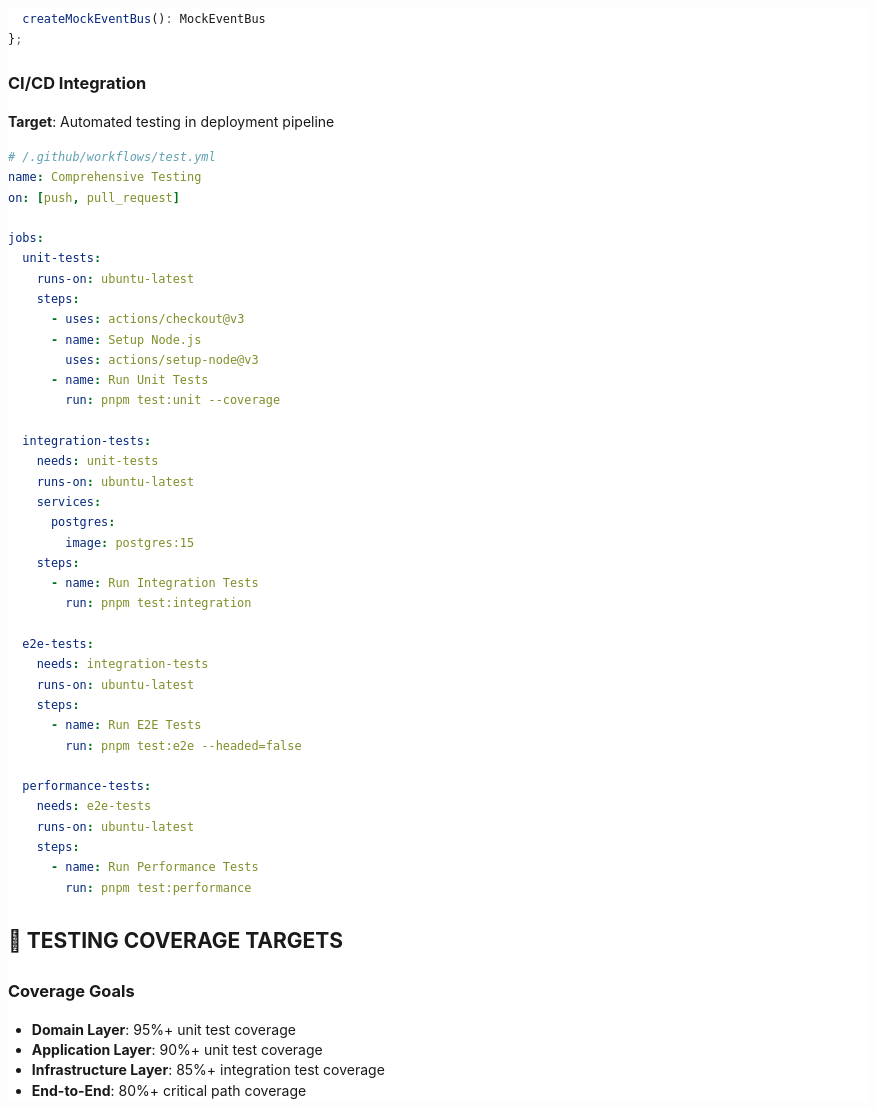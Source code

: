 ```typescript
  createMockEventBus(): MockEventBus
};
```

### **CI/CD Integration**
**Target**: Automated testing in deployment pipeline

```yaml
# /.github/workflows/test.yml
name: Comprehensive Testing
on: [push, pull_request]

jobs:
  unit-tests:
    runs-on: ubuntu-latest
    steps:
      - uses: actions/checkout@v3
      - name: Setup Node.js
        uses: actions/setup-node@v3
      - name: Run Unit Tests
        run: pnpm test:unit --coverage

  integration-tests:
    needs: unit-tests
    runs-on: ubuntu-latest
    services:
      postgres:
        image: postgres:15
    steps:
      - name: Run Integration Tests
        run: pnpm test:integration

  e2e-tests:
    needs: integration-tests
    runs-on: ubuntu-latest
    steps:
      - name: Run E2E Tests
        run: pnpm test:e2e --headed=false

  performance-tests:
    needs: e2e-tests
    runs-on: ubuntu-latest
    steps:
      - name: Run Performance Tests
        run: pnpm test:performance
```

## 🎯 **TESTING COVERAGE TARGETS**

### **Coverage Goals**
- **Domain Layer**: 95%+ unit test coverage
- **Application Layer**: 90%+ unit test coverage  
- **Infrastructure Layer**: 85%+ integration test coverage
- **End-to-End**: 80%+ critical path coverage

